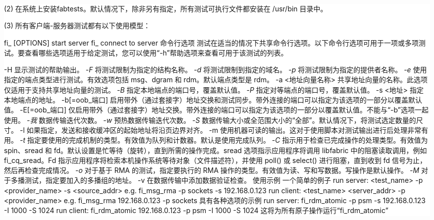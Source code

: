 (2) 在系统上安装fabtests。默认情况下，除非另有指定，所有测试可执行文件都安装在 /usr/bin 目录中。

(3) 所有客户端-服务器测试都有以下使用模型：

fi_<testname> [OPTIONS]		start server
fi_<testname> <host>		connect to server
命令行选项
测试在适当的情况下共享命令行选项。以下命令行选项可用于一项或多项测试。要查看哪些选项适用于给定测试，您可以使用“-h”帮助选项来查看可用于该测试的列表。

-H
显示测试的帮助输出。
*-F*
将测试限制为指定的结构名称。
*-d*
将测试限制到指定的域名。
*-p*
将测试限制为指定的提供者名称。
*-e*
使用指定的端点类型进行测试。有效选项包括 msg、dgram 和 rdm。默认端点类型是 rdm。
-a <地址向量名称>
共享地址向量的名称。此选项仅适用于支持共享地址向量的测试。
*-B*
指定本地端点的端口号，覆盖默认值。
*-P*
指定对等端点的端口号，覆盖默认值。
-s <地址>
指定本地端点的地址。
-b[=oob_端口]
启用带外（通过套接字）地址交换和测试同步。带外连接的端口可以指定为该选项的一部分以覆盖默认值。
-E[=oob_端口]
仅启用带外（通过套接字）地址交换。带外连接的端口可以指定为该选项的一部分以覆盖默认值。不能与“-b”选项一起使用。
*-我*
数据传输迭代次数。
*-w*
预热数据传输迭代次数。
*-S*
数据传输大小或全范围大小的“全部”。默认情况下，将测试选定数量的尺寸。
-l
如果指定，发送和接收缓冲区的起始地址将沿页边界对齐。
-m
使用机器可读的输出。这对于使用脚本对测试输出进行后处理非常有用。
*-t*
指定要使用的完成机制的类型。有效值为队列和计数器。默认是使用完成队列。
*-C*
指示用于检查已完成操作的处理类型。有效值为 spin、sread 和 fd。默认设置是忙等待（旋转），直到所需的操作完成。sread 选项指示应用程序将调用 libfabric 中的阻塞读取调用，例如 fi_cq_sread。Fd 指示应用程序将检索本机操作系统等待对象（文件描述符），并使用 poll() 或 select() 进行阻塞，直到收到 fd 信号为止，然后再检查完成情况。
*-o*
对于基于 RMA 的测试，指定要执行的 RMA 操作的类型。有效值为读、写和写数据。写操作是默认操作。
*-M*
对于多播测试，指定要加入的多播组的地址。
-v
在数据传输中添加数据验证检查。
使用示例
一个简单的例子
run server: <test_name> -p <provider_name> -s <source_addr>
	e.g.	fi_msg_rma -p sockets -s 192.168.0.123
run client: <test_name> <server_addr> -p <provider_name>
	e.g.	fi_msg_rma 192.168.0.123 -p sockets
具有各种选项的示例
run server: fi_rdm_atomic -p psm -s 192.168.0.123 -I 1000 -S 1024
run client: fi_rdm_atomic 192.168.0.123 -p psm -I 1000 -S 1024
这将为所有原子操作运行“fi_rdm_atomic”
